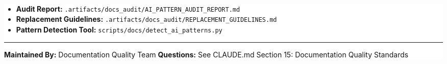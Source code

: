 - **Audit Report:** `.artifacts/docs_audit/AI_PATTERN_AUDIT_REPORT.md`
- **Replacement Guidelines:** `.artifacts/docs_audit/REPLACEMENT_GUIDELINES.md`
- **Pattern Detection Tool:** `scripts/docs/detect_ai_patterns.py`

---

**Maintained By:** Documentation Quality Team
**Questions:** See CLAUDE.md Section 15: Documentation Quality Standards
